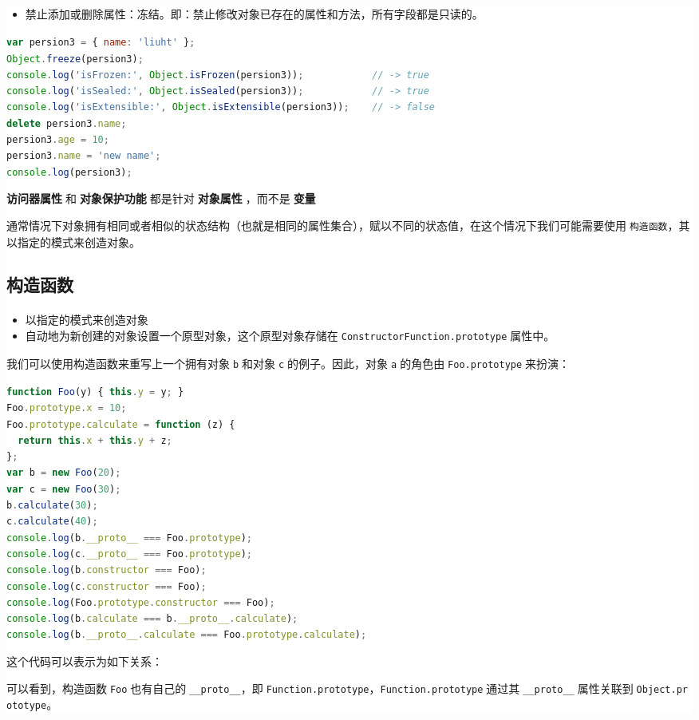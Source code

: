 
* 禁止添加或删除属性：冻结。即：禁止修改对象已存在的属性和方法，所有字段都是只读的。

```js
var persion3 = { name: 'liuht' };
Object.freeze(persion3);
console.log('isFrozen:', Object.isFrozen(persion3));            // -> true
console.log('isSealed:', Object.isSealed(persion3));            // -> true
console.log('isExtensible:', Object.isExtensible(persion3));    // -> false
delete persion3.name;
persion3.age = 10;
persion3.name = 'new name';
console.log(persion3);
```


**访问器属性** 和 **对象保护功能** 都是针对 **对象属性** ，而不是 **变量**


通常情况下对象拥有相同或者相似的状态结构（也就是相同的属性集合），赋以不同的状态值，在这个情况下我们可能需要使用 `构造函数`，其以指定的模式来创造对象。



## 构造函数


* 以指定的模式来创造对象
* 自动地为新创建的对象设置一个原型对象，这个原型对象存储在 `ConstructorFunction.prototype` 属性中。


我们可以使用构造函数来重写上一个拥有对象 `b` 和对象 `c` 的例子。因此，对象 `a` 的角色由 `Foo.prototype` 来扮演：

```js
function Foo(y) { this.y = y; }
Foo.prototype.x = 10;
Foo.prototype.calculate = function (z) {
  return this.x + this.y + z;
};
var b = new Foo(20);
var c = new Foo(30);
b.calculate(30);
c.calculate(40);
console.log(b.__proto__ === Foo.prototype);
console.log(c.__proto__ === Foo.prototype);
console.log(b.constructor === Foo);
console.log(c.constructor === Foo);
console.log(Foo.prototype.constructor === Foo);
console.log(b.calculate === b.__proto__.calculate);
console.log(b.__proto__.calculate === Foo.prototype.calculate);
```


这个代码可以表示为如下关系：

可以看到，构造函数 `Foo` 也有自己的 `__proto__`，即 `Function.prototype`，`Function.prototype` 通过其 `__proto__` 属性关联到 `Object.prototype`。

